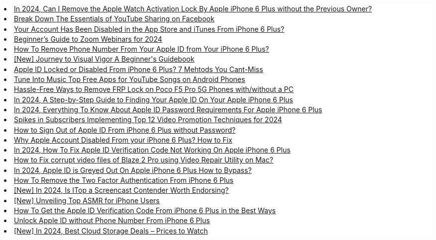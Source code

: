 <li><a href="https://apple-account.techidaily.com/in-2024-can-i-remove-the-apple-watch-activation-lock-by-apple-iphone-6-plus-without-the-previous-owner-by-drfone-ios/"><u>In 2024, Can I Remove the Apple Watch Activation Lock By Apple iPhone 6 Plus without the Previous Owner?</u></a></li>
<li><a href="https://youtube-blog.techidaily.com/-down-the-essentials-of-youtube-sharing-on-facebook/"><u>Break Down  The Essentials of YouTube Sharing on Facebook</u></a></li>
<li><a href="https://apple-account.techidaily.com/your-account-has-been-disabled-in-the-app-store-and-itunes-from-iphone-6-plus-by-drfone-ios/"><u>Your Account Has Been Disabled in the App Store and iTunes From iPhone 6 Plus?</u></a></li>
<li><a href="https://screen-activity-recording.techidaily.com/beginners-guide-to-zoom-webinars-for-2024/"><u>Beginner’s Guide to Zoom Webinars for 2024</u></a></li>
<li><a href="https://apple-account.techidaily.com/how-to-remove-phone-number-from-your-apple-id-from-your-iphone-6-plus-by-drfone-ios/"><u>How To Remove Phone Number From Your Apple ID from Your iPhone 6 Plus?</u></a></li>
<li><a href="https://extra-approaches.techidaily.com/new-journey-to-visual-vigor-a-beginners-guidebook/"><u>[New] Journey to Visual Vigor  A Beginner's Guidebook</u></a></li>
<li><a href="https://apple-account.techidaily.com/apple-id-locked-or-disabled-from-iphone-6-plus-7-mehtods-you-cant-miss-by-drfone-ios/"><u>Apple ID Locked or Disabled From iPhone 6 Plus? 7 Mehtods You Cant-Miss</u></a></li>
<li><a href="https://youtube-videos.techidaily.com/tune-into-music-top-free-apps-for-youtube-songs-on-android-phones/"><u>Tune Into Music  Top Free Apps for YouTube Songs on Android Phones</u></a></li>
<li><a href="https://bypass-frp.techidaily.com/hassle-free-ways-to-remove-frp-lock-on-poco-f5-pro-5g-phones-withwithout-a-pc-by-drfone-android/"><u>Hassle-Free Ways to Remove FRP Lock on Poco F5 Pro 5G Phones with/without a PC</u></a></li>
<li><a href="https://apple-account.techidaily.com/in-2024-a-step-by-step-guide-to-finding-your-apple-id-on-your-apple-iphone-6-plus-by-drfone-ios/"><u>In 2024, A Step-by-Step Guide to Finding Your Apple ID On Your Apple iPhone 6 Plus</u></a></li>
<li><a href="https://apple-account.techidaily.com/in-2024-everything-to-know-about-apple-id-password-requirements-for-apple-iphone-6-plus-by-drfone-ios/"><u>In 2024, Everything To Know About Apple ID Password Requirements For Apple iPhone 6 Plus</u></a></li>
<li><a href="https://eaxpv-info.techidaily.com/spikes-in-subscribers-implementing-top-12-video-promotion-techniques-for-2024/"><u>Spikes in Subscribers  Implementing Top 12 Video Promotion Techniques for 2024</u></a></li>
<li><a href="https://apple-account.techidaily.com/how-to-sign-out-of-apple-id-from-iphone-6-plus-without-password-by-drfone-ios/"><u>How to Sign Out of Apple ID From iPhone 6 Plus without Password?</u></a></li>
<li><a href="https://apple-account.techidaily.com/why-apple-account-disabled-from-your-iphone-6-plus-how-to-fix-by-drfone-ios/"><u>Why Apple Account Disabled From your iPhone 6 Plus? How to Fix</u></a></li>
<li><a href="https://apple-account.techidaily.com/in-2024-how-to-fix-apple-id-verification-code-not-working-on-apple-iphone-6-plus-by-drfone-ios/"><u>In 2024, How To Fix Apple ID Verification Code Not Working On Apple iPhone 6 Plus</u></a></li>
<li><a href="https://blog-min.techidaily.com/how-to-fix-corrupt-video-files-of-blaze-2-pro-using-video-repair-utility-on-mac-by-stellar-video-repair-mobile-video-repair/"><u>How to Fix corrupt video files of Blaze 2 Pro using Video Repair Utility on Mac?</u></a></li>
<li><a href="https://apple-account.techidaily.com/in-2024-apple-id-is-greyed-out-on-apple-iphone-6-plus-how-to-bypass-by-drfone-ios/"><u>In 2024, Apple ID is Greyed Out On Apple iPhone 6 Plus How to Bypass?</u></a></li>
<li><a href="https://apple-account.techidaily.com/how-to-remove-the-two-factor-authentication-from-iphone-6-plus-by-drfone-ios/"><u>How To Remove the Two Factor Authentication From iPhone 6 Plus</u></a></li>
<li><a href="https://video-screen-grab.techidaily.com/new-in-2024-is-itop-a-screencast-contender-worth-endorsing/"><u>[New] In 2024, Is ITop a Screencast Contender Worth Endorsing?</u></a></li>
<li><a href="https://youtube-tips.techidaily.com/nveiling-top-asmr-for-iphone-users/"><u>[New] Unveiling Top ASMR for iPhone Users</u></a></li>
<li><a href="https://apple-account.techidaily.com/how-to-get-the-apple-id-verification-code-from-iphone-6-plus-in-the-best-ways-by-drfone-ios/"><u>How To Get the Apple ID Verification Code From iPhone 6 Plus in the Best Ways</u></a></li>
<li><a href="https://apple-account.techidaily.com/unlock-apple-id-without-phone-number-from-iphone-6-plus-by-drfone-ios/"><u>Unlock Apple ID without Phone Number From iPhone 6 Plus</u></a></li>
<li><a href="https://fox-http.techidaily.com/new-in-2024-best-cloud-storage-deals-prices-to-watch/"><u>[New] In 2024, Best Cloud Storage Deals – Prices to Watch</u></a></li>